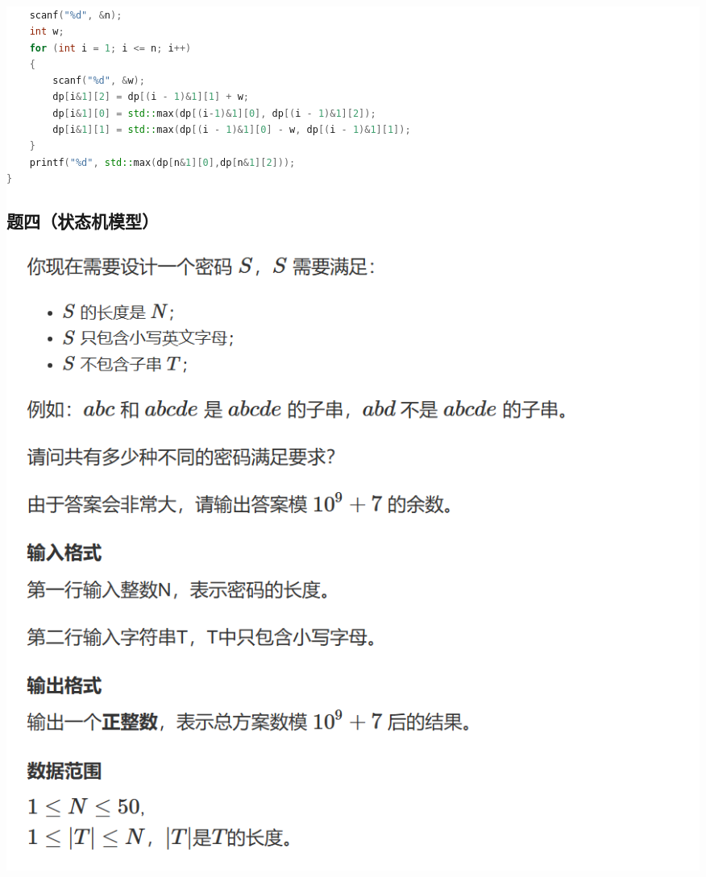 ```cpp
	scanf("%d", &n);
	int w;
    for (int i = 1; i <= n; i++)
	{
		scanf("%d", &w);
		dp[i&1][2] = dp[(i - 1)&1][1] + w;
		dp[i&1][0] = std::max(dp[(i-1)&1][0], dp[(i - 1)&1][2]);
		dp[i&1][1] = std::max(dp[(i - 1)&1][0] - w, dp[(i - 1)&1][1]);
	}
	printf("%d", std::max(dp[n&1][0],dp[n&1][2]));
}
```

## 题四（状态机模型）

![题四-1](./pic/Question4-1.png)   